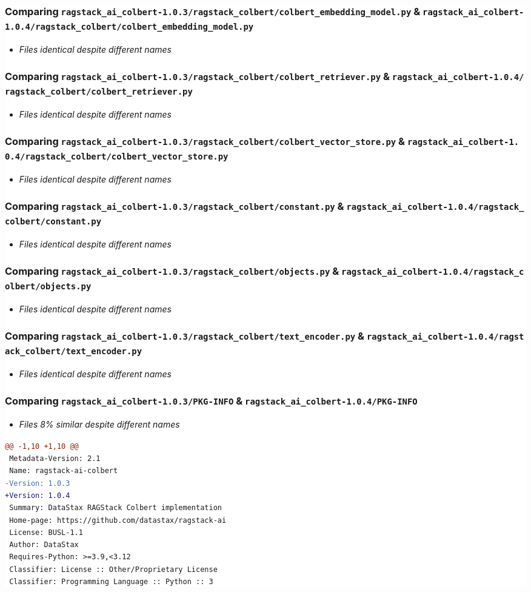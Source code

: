 ### Comparing `ragstack_ai_colbert-1.0.3/ragstack_colbert/colbert_embedding_model.py` & `ragstack_ai_colbert-1.0.4/ragstack_colbert/colbert_embedding_model.py`

 * *Files identical despite different names*

### Comparing `ragstack_ai_colbert-1.0.3/ragstack_colbert/colbert_retriever.py` & `ragstack_ai_colbert-1.0.4/ragstack_colbert/colbert_retriever.py`

 * *Files identical despite different names*

### Comparing `ragstack_ai_colbert-1.0.3/ragstack_colbert/colbert_vector_store.py` & `ragstack_ai_colbert-1.0.4/ragstack_colbert/colbert_vector_store.py`

 * *Files identical despite different names*

### Comparing `ragstack_ai_colbert-1.0.3/ragstack_colbert/constant.py` & `ragstack_ai_colbert-1.0.4/ragstack_colbert/constant.py`

 * *Files identical despite different names*

### Comparing `ragstack_ai_colbert-1.0.3/ragstack_colbert/objects.py` & `ragstack_ai_colbert-1.0.4/ragstack_colbert/objects.py`

 * *Files identical despite different names*

### Comparing `ragstack_ai_colbert-1.0.3/ragstack_colbert/text_encoder.py` & `ragstack_ai_colbert-1.0.4/ragstack_colbert/text_encoder.py`

 * *Files identical despite different names*

### Comparing `ragstack_ai_colbert-1.0.3/PKG-INFO` & `ragstack_ai_colbert-1.0.4/PKG-INFO`

 * *Files 8% similar despite different names*

```diff
@@ -1,10 +1,10 @@
 Metadata-Version: 2.1
 Name: ragstack-ai-colbert
-Version: 1.0.3
+Version: 1.0.4
 Summary: DataStax RAGStack Colbert implementation
 Home-page: https://github.com/datastax/ragstack-ai
 License: BUSL-1.1
 Author: DataStax
 Requires-Python: >=3.9,<3.12
 Classifier: License :: Other/Proprietary License
 Classifier: Programming Language :: Python :: 3
```


